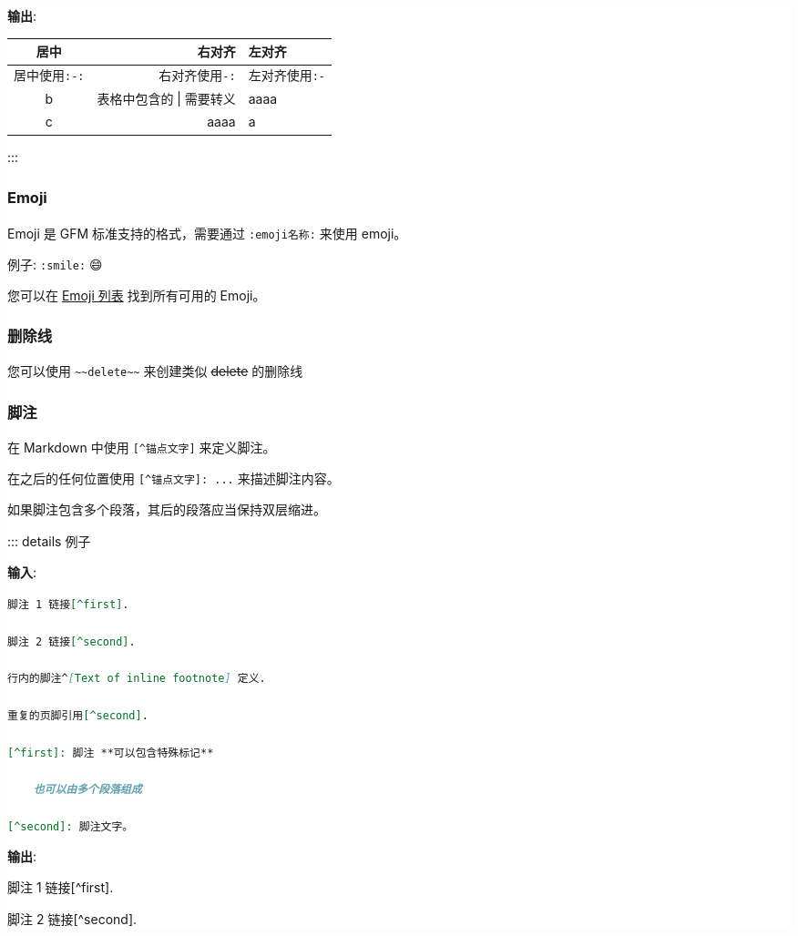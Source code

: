 **输出**:

|     居中      |                   右对齐 | 左对齐         |
| :-----------: | -----------------------: | :------------- |
| 居中使用`:-:` |           右对齐使用`-:` | 左对齐使用`:-` |
|       b       | 表格中包含的 \| 需要转义 | aaaa           |
|       c       |                     aaaa | a              |

:::

### Emoji

Emoji 是 GFM 标准支持的格式，需要通过 `:emoji名称:` 来使用 emoji。

例子: `:smile:` :smile:

您可以在 [Emoji 列表](./emoji/README.md) 找到所有可用的 Emoji。

### 删除线

您可以使用 `~~delete~~` 来创建类似 ~~delete~~ 的删除线

### 脚注

在 Markdown 中使用 `[^锚点文字]` 来定义脚注。

在之后的任何位置使用 `[^锚点文字]: ...` 来描述脚注内容。

如果脚注包含多个段落，其后的段落应当保持双层缩进。

::: details 例子

**输入**:

```md
脚注 1 链接[^first].

脚注 2 链接[^second].

行内的脚注^[Text of inline footnote] 定义.

重复的页脚引用[^second].

[^first]: 脚注 **可以包含特殊标记**

    也可以由多个段落组成

[^second]: 脚注文字。
```

**输出**:

脚注 1 链接[^first].

脚注 2 链接[^second].

